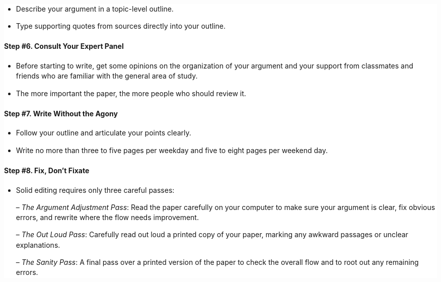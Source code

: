 * Describe your argument in a topic-level
outline.

* Type supporting quotes from sources directly
into your outline.

#### Step #6. Consult Your Expert Panel
* Before starting to write, get some opinions on
the organization of your argument and your
support from classmates and friends who are
familiar with the general area of study.

* The more important the paper, the more
people who should review it.

#### Step #7. Write Without the Agony
* Follow your outline and articulate your points
clearly.

* Write no more than three to five pages per
weekday and five to eight pages per weekend
day.

#### Step #8. Fix, Don’t Fixate
* Solid editing requires only three careful
passes:

  – *The Argument Adjustment Pass*: Read the
  paper carefully on your computer to make sure
  your argument is clear, fix obvious errors, and
  rewrite where the flow needs improvement.

  – *The Out Loud Pass*: Carefully read out loud a
  printed copy of your paper, marking any
  awkward passages or unclear explanations.

  – *The Sanity Pass*: A final pass over a printed
  version of the paper to check the overall flow
  and to root out any remaining errors.
